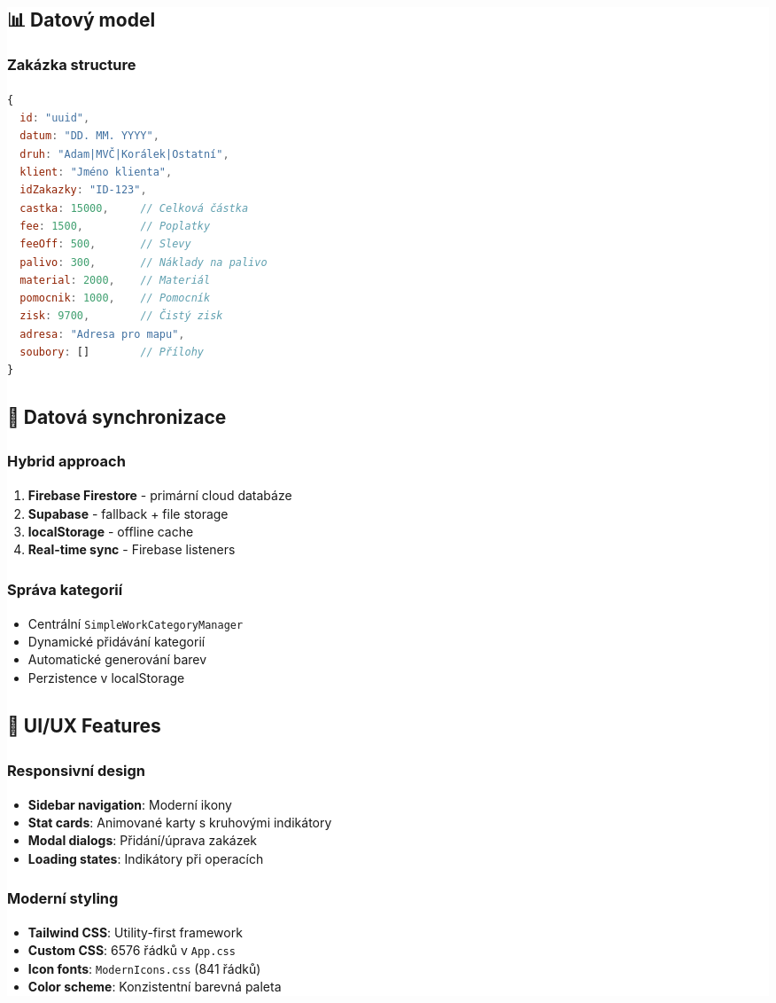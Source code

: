 ## 📊 Datový model

### Zakázka structure
```javascript
{
  id: "uuid",
  datum: "DD. MM. YYYY",
  druh: "Adam|MVČ|Korálek|Ostatní",
  klient: "Jméno klienta",
  idZakazky: "ID-123",
  castka: 15000,     // Celková částka
  fee: 1500,         // Poplatky
  feeOff: 500,       // Slevy
  palivo: 300,       // Náklady na palivo
  material: 2000,    // Materiál
  pomocnik: 1000,    // Pomocník
  zisk: 9700,        // Čistý zisk
  adresa: "Adresa pro mapu",
  soubory: []        // Přílohy
}
```

## 🔄 Datová synchronizace

### Hybrid approach
1. **Firebase Firestore** - primární cloud databáze
2. **Supabase** - fallback + file storage
3. **localStorage** - offline cache
4. **Real-time sync** - Firebase listeners

### Správa kategorií
- Centrální `SimpleWorkCategoryManager`
- Dynamické přidávání kategorií
- Automatické generování barev
- Perzistence v localStorage

## 📱 UI/UX Features

### Responsivní design
- **Sidebar navigation**: Moderní ikony
- **Stat cards**: Animované karty s kruhovými indikátory
- **Modal dialogs**: Přidání/úprava zakázek
- **Loading states**: Indikátory při operacích

### Moderní styling
- **Tailwind CSS**: Utility-first framework
- **Custom CSS**: 6576 řádků v `App.css`
- **Icon fonts**: `ModernIcons.css` (841 řádků)
- **Color scheme**: Konzistentní barevná paleta
